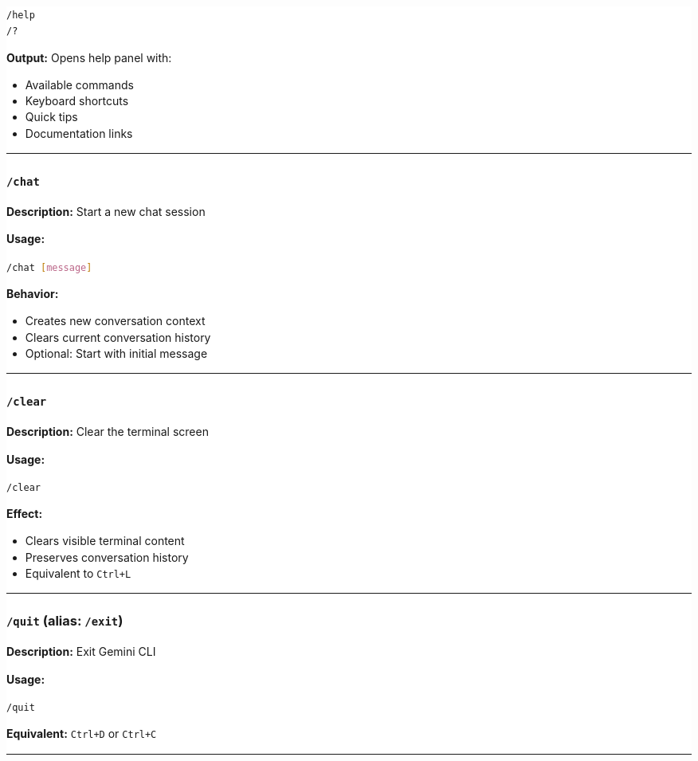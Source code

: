 ```bash
/help
/?
```

**Output:** Opens help panel with:
- Available commands
- Keyboard shortcuts
- Quick tips
- Documentation links

---

### `/chat`

**Description:** Start a new chat session

**Usage:**

```bash
/chat [message]
```

**Behavior:**
- Creates new conversation context
- Clears current conversation history
- Optional: Start with initial message

---

### `/clear`

**Description:** Clear the terminal screen

**Usage:**

```bash
/clear
```

**Effect:**
- Clears visible terminal content
- Preserves conversation history
- Equivalent to `Ctrl+L`

---

### `/quit` (alias: `/exit`)

**Description:** Exit Gemini CLI

**Usage:**

```bash
/quit
```

**Equivalent:** `Ctrl+D` or `Ctrl+C`

---